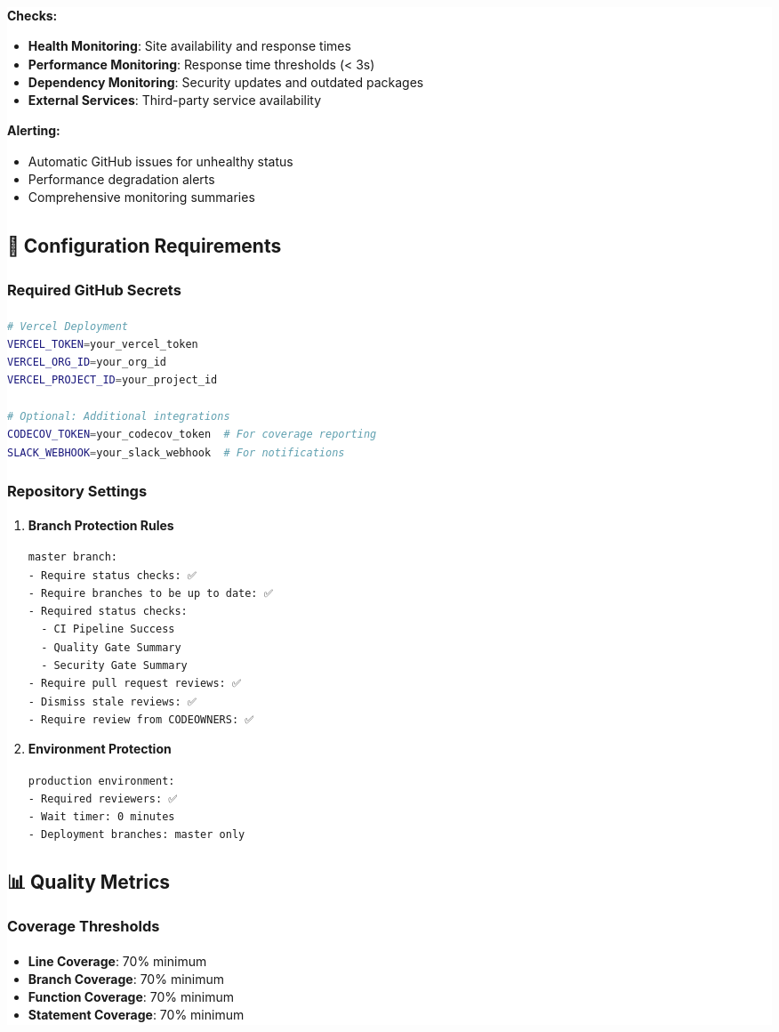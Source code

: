 **Checks:**
- **Health Monitoring**: Site availability and response times
- **Performance Monitoring**: Response time thresholds (< 3s)
- **Dependency Monitoring**: Security updates and outdated packages
- **External Services**: Third-party service availability

**Alerting:**
- Automatic GitHub issues for unhealthy status
- Performance degradation alerts
- Comprehensive monitoring summaries

## 🔧 Configuration Requirements

### Required GitHub Secrets

```bash
# Vercel Deployment
VERCEL_TOKEN=your_vercel_token
VERCEL_ORG_ID=your_org_id
VERCEL_PROJECT_ID=your_project_id

# Optional: Additional integrations
CODECOV_TOKEN=your_codecov_token  # For coverage reporting
SLACK_WEBHOOK=your_slack_webhook  # For notifications
```

### Repository Settings

1. **Branch Protection Rules**
   ```
   master branch:
   - Require status checks: ✅
   - Require branches to be up to date: ✅
   - Required status checks:
     - CI Pipeline Success
     - Quality Gate Summary
     - Security Gate Summary
   - Require pull request reviews: ✅
   - Dismiss stale reviews: ✅
   - Require review from CODEOWNERS: ✅
   ```

2. **Environment Protection**
   ```
   production environment:
   - Required reviewers: ✅
   - Wait timer: 0 minutes
   - Deployment branches: master only
   ```

## 📊 Quality Metrics

### Coverage Thresholds
- **Line Coverage**: 70% minimum
- **Branch Coverage**: 70% minimum
- **Function Coverage**: 70% minimum
- **Statement Coverage**: 70% minimum

